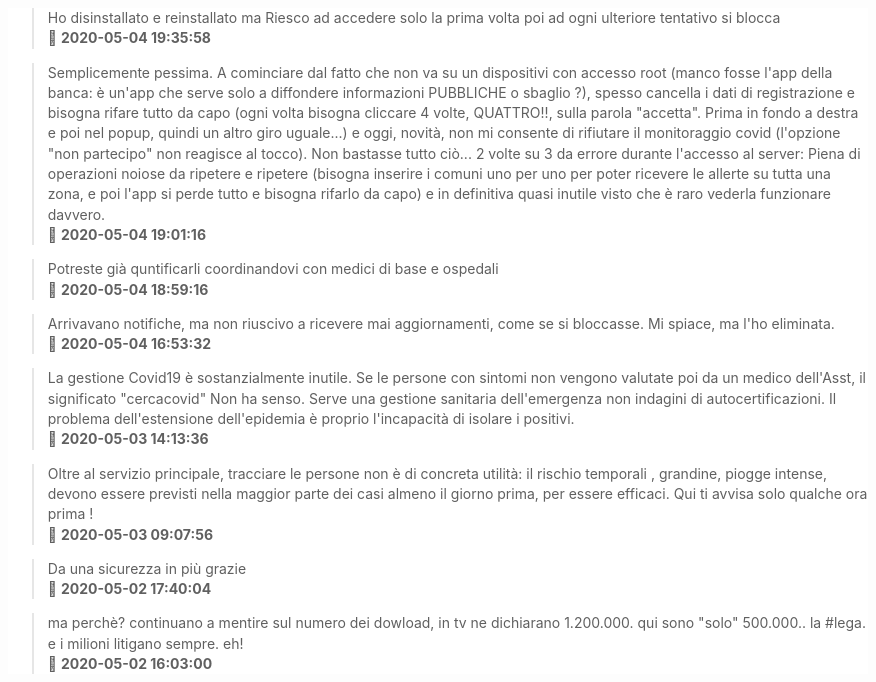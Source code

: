 > Ho disinstallato e reinstallato ma Riesco ad accedere solo la prima volta poi ad ogni ulteriore tentativo si blocca<br> :date: __2020-05-04 19:35:58__

> Semplicemente pessima. A cominciare dal fatto che non va su un dispositivi con accesso root (manco fosse l'app della banca: è un'app che serve solo a diffondere informazioni PUBBLICHE o sbaglio ?), spesso cancella i dati di registrazione e bisogna rifare tutto da capo (ogni volta bisogna cliccare 4 volte, QUATTRO!!, sulla parola "accetta". Prima in fondo a destra e poi nel popup, quindi un altro giro uguale...) e oggi, novità, non mi consente di rifiutare il monitoraggio covid (l'opzione "non partecipo" non reagisce al tocco). Non bastasse tutto ciò... 2 volte su 3 da errore durante l'accesso al server: Piena di operazioni noiose da ripetere e ripetere (bisogna inserire i comuni uno per uno per poter ricevere le allerte su tutta una zona, e poi l'app si perde tutto e bisogna rifarlo da capo) e in definitiva quasi inutile visto che è raro vederla funzionare davvero.<br> :date: __2020-05-04 19:01:16__

> Potreste già quntificarli coordinandovi con medici di base e ospedali<br> :date: __2020-05-04 18:59:16__

> Arrivavano notifiche, ma non riuscivo a ricevere mai aggiornamenti, come se si bloccasse. Mi spiace, ma l'ho eliminata.<br> :date: __2020-05-04 16:53:32__

> La gestione Covid19 è sostanzialmente inutile. Se le persone con sintomi non vengono valutate poi da un medico dell'Asst, il significato "cercacovid" Non ha senso. Serve una gestione sanitaria dell'emergenza non indagini di autocertificazioni. Il problema dell'estensione dell'epidemia è proprio l'incapacità di isolare i positivi.<br> :date: __2020-05-03 14:13:36__

> Oltre al servizio principale, tracciare le persone non è di concreta utilità: il rischio temporali , grandine, piogge intense, devono essere previsti nella maggior parte dei casi almeno il giorno prima, per essere efficaci. Qui ti avvisa solo qualche ora prima !<br> :date: __2020-05-03 09:07:56__

> Da una sicurezza in più grazie<br> :date: __2020-05-02 17:40:04__

> ma perchè? continuano a mentire sul numero dei dowload, in tv ne dichiarano 1.200.000. qui sono "solo" 500.000.. la #lega. e i milioni litigano sempre. eh!<br> :date: __2020-05-02 16:03:00__


